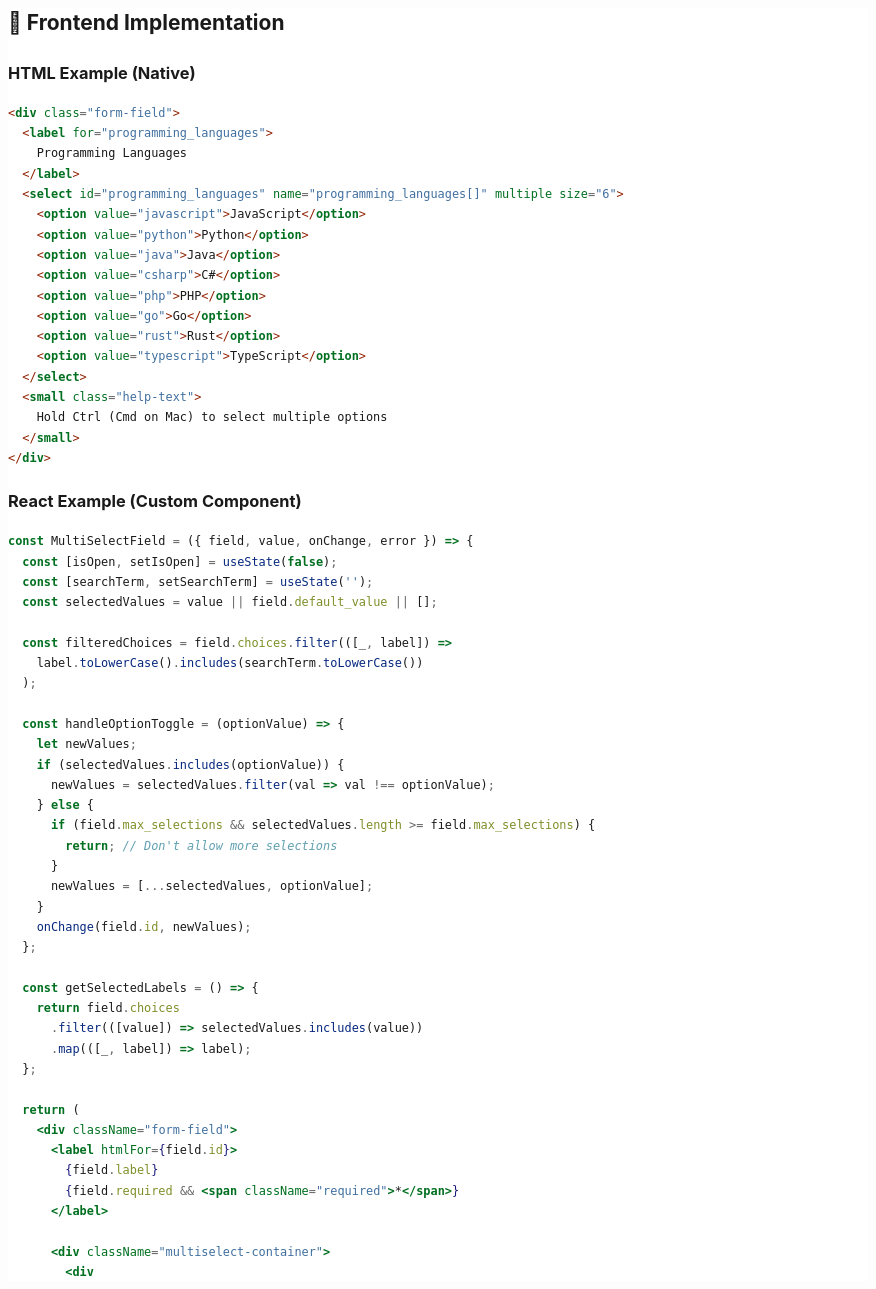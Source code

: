 ## 🔧 Frontend Implementation

### HTML Example (Native)
```html
<div class="form-field">
  <label for="programming_languages">
    Programming Languages
  </label>
  <select id="programming_languages" name="programming_languages[]" multiple size="6">
    <option value="javascript">JavaScript</option>
    <option value="python">Python</option>
    <option value="java">Java</option>
    <option value="csharp">C#</option>
    <option value="php">PHP</option>
    <option value="go">Go</option>
    <option value="rust">Rust</option>
    <option value="typescript">TypeScript</option>
  </select>
  <small class="help-text">
    Hold Ctrl (Cmd on Mac) to select multiple options
  </small>
</div>
```

### React Example (Custom Component)
```jsx
const MultiSelectField = ({ field, value, onChange, error }) => {
  const [isOpen, setIsOpen] = useState(false);
  const [searchTerm, setSearchTerm] = useState('');
  const selectedValues = value || field.default_value || [];
  
  const filteredChoices = field.choices.filter(([_, label]) =>
    label.toLowerCase().includes(searchTerm.toLowerCase())
  );
  
  const handleOptionToggle = (optionValue) => {
    let newValues;
    if (selectedValues.includes(optionValue)) {
      newValues = selectedValues.filter(val => val !== optionValue);
    } else {
      if (field.max_selections && selectedValues.length >= field.max_selections) {
        return; // Don't allow more selections
      }
      newValues = [...selectedValues, optionValue];
    }
    onChange(field.id, newValues);
  };
  
  const getSelectedLabels = () => {
    return field.choices
      .filter(([value]) => selectedValues.includes(value))
      .map(([_, label]) => label);
  };
  
  return (
    <div className="form-field">
      <label htmlFor={field.id}>
        {field.label}
        {field.required && <span className="required">*</span>}
      </label>
      
      <div className="multiselect-container">
        <div 
```